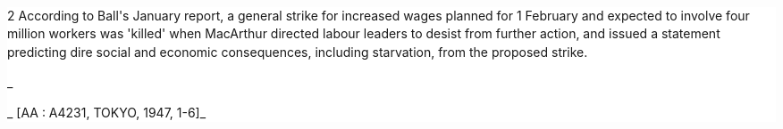 2 According to Ball's January report, a general strike for increased wages planned for 1 February and expected to involve four million workers was 'killed' when MacArthur directed labour leaders to desist from further action, and issued a statement predicting dire social and economic consequences, including starvation, from the proposed strike.

_

_ [AA : A4231, TOKYO, 1947, 1-6]_

